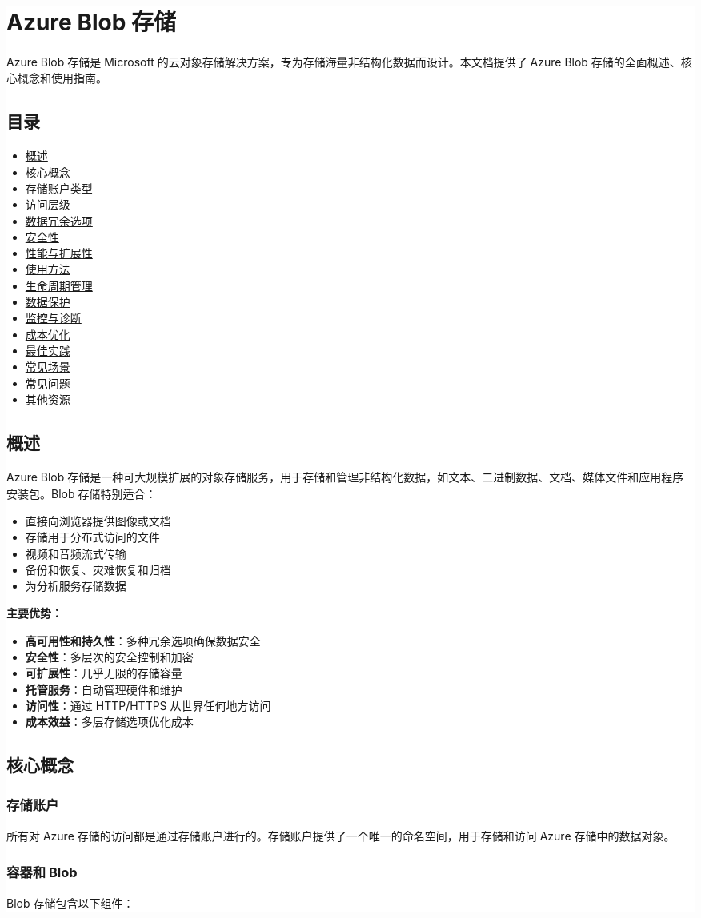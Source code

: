 # Azure Blob 存储

Azure Blob 存储是 Microsoft 的云对象存储解决方案，专为存储海量非结构化数据而设计。本文档提供了 Azure Blob 存储的全面概述、核心概念和使用指南。

## 目录

- [概述](#概述)
- [核心概念](#核心概念)
- [存储账户类型](#存储账户类型)
- [访问层级](#访问层级)
- [数据冗余选项](#数据冗余选项)
- [安全性](#安全性)
- [性能与扩展性](#性能与扩展性)
- [使用方法](#使用方法)
- [生命周期管理](#生命周期管理)
- [数据保护](#数据保护)
- [监控与诊断](#监控与诊断)
- [成本优化](#成本优化)
- [最佳实践](#最佳实践)
- [常见场景](#常见场景)
- [常见问题](#常见问题)
- [其他资源](#其他资源)

## 概述

Azure Blob 存储是一种可大规模扩展的对象存储服务，用于存储和管理非结构化数据，如文本、二进制数据、文档、媒体文件和应用程序安装包。Blob 存储特别适合：

- 直接向浏览器提供图像或文档
- 存储用于分布式访问的文件
- 视频和音频流式传输
- 备份和恢复、灾难恢复和归档
- 为分析服务存储数据

**主要优势：**

- **高可用性和持久性**：多种冗余选项确保数据安全
- **安全性**：多层次的安全控制和加密
- **可扩展性**：几乎无限的存储容量
- **托管服务**：自动管理硬件和维护
- **访问性**：通过 HTTP/HTTPS 从世界任何地方访问
- **成本效益**：多层存储选项优化成本

## 核心概念

### 存储账户

所有对 Azure 存储的访问都是通过存储账户进行的。存储账户提供了一个唯一的命名空间，用于存储和访问 Azure 存储中的数据对象。

### 容器和 Blob

Blob 存储包含以下组件：
